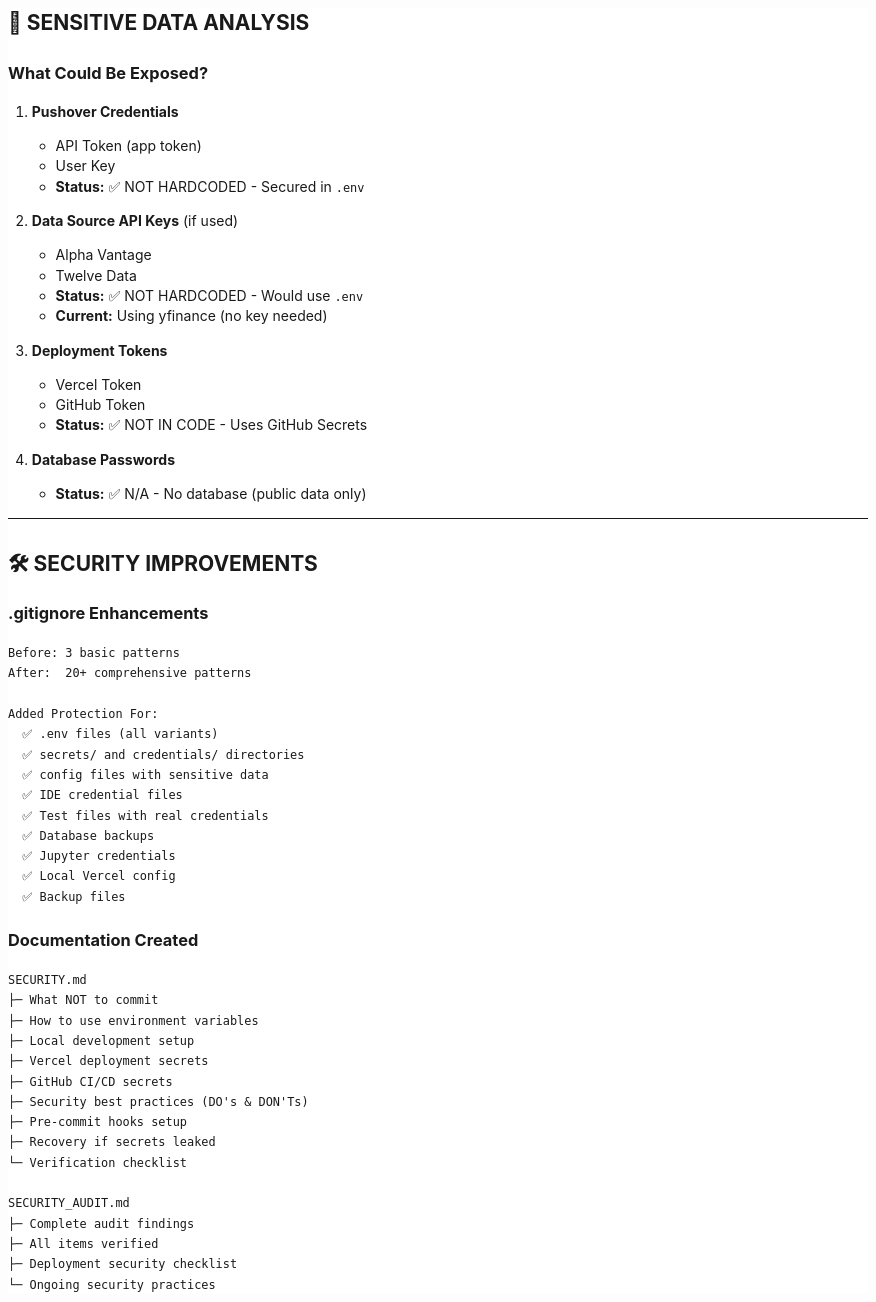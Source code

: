 
## 🔐 SENSITIVE DATA ANALYSIS

### What Could Be Exposed?

1. **Pushover Credentials**
   - API Token (app token)
   - User Key
   - **Status:** ✅ NOT HARDCODED - Secured in `.env`

2. **Data Source API Keys** (if used)
   - Alpha Vantage
   - Twelve Data
   - **Status:** ✅ NOT HARDCODED - Would use `.env`
   - **Current:** Using yfinance (no key needed)

3. **Deployment Tokens**
   - Vercel Token
   - GitHub Token
   - **Status:** ✅ NOT IN CODE - Uses GitHub Secrets

4. **Database Passwords**
   - **Status:** ✅ N/A - No database (public data only)

---

## 🛠️ SECURITY IMPROVEMENTS

### .gitignore Enhancements
```
Before: 3 basic patterns
After:  20+ comprehensive patterns

Added Protection For:
  ✅ .env files (all variants)
  ✅ secrets/ and credentials/ directories
  ✅ config files with sensitive data
  ✅ IDE credential files
  ✅ Test files with real credentials
  ✅ Database backups
  ✅ Jupyter credentials
  ✅ Local Vercel config
  ✅ Backup files
```

### Documentation Created
```
SECURITY.md
├─ What NOT to commit
├─ How to use environment variables
├─ Local development setup
├─ Vercel deployment secrets
├─ GitHub CI/CD secrets
├─ Security best practices (DO's & DON'Ts)
├─ Pre-commit hooks setup
├─ Recovery if secrets leaked
└─ Verification checklist

SECURITY_AUDIT.md
├─ Complete audit findings
├─ All items verified
├─ Deployment security checklist
└─ Ongoing security practices

```